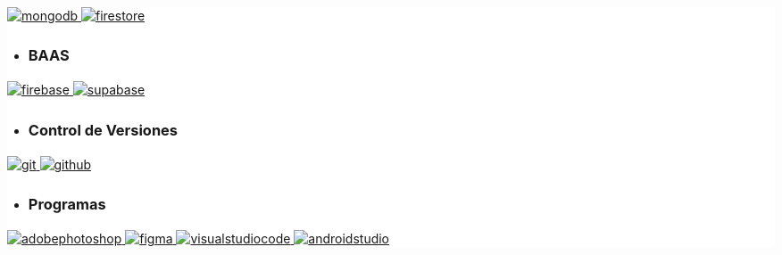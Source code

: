   <a href="https://www.mongodb.com" target="_blank" rel="noopener noreferrer">
    <img src = "https://img.shields.io/badge/MongoDB-47A248?style=for-the-badge&logo=mongodb&logoColor=white" alt = "mongodb" />
  </a>

  <a href="https://firebase.google.com" target="_blank" rel="noopener noreferrer">
    <img src = "https://img.shields.io/badge/FireStore-FFCA28?style=for-the-badge&logo=firebase&logoColor=white" alt = "firestore" />
  </a>
</p>

- ### BAAS

<p>
  <a href="https://firebase.google.com" target="_blank" rel="noopener noreferrer">
    <img src = "https://img.shields.io/badge/Firebase-FFCA28?style=for-the-badge&logo=firebase&logoColor=white" alt = "firebase" />
  </a>
  
  <a href="https://supabase.com" target="_blank" rel="noopener noreferrer">
    <img src = "https://img.shields.io/badge/Supabase-3FCF8E?style=for-the-badge&logo=supabase&logoColor=white" alt = "supabase" />
  </a>
</p>

- ### Control de Versiones

<p>
  <a href="https://git-scm.com" target="_blank" rel="noopener noreferrer">
    <img src = "https://img.shields.io/badge/Git-F05032?style=for-the-badge&logo=git&logoColor=white" alt = "git" />
  </a>

  <a href="https://github.com" target="_blank" rel="noopener noreferrer">
    <img src = "https://img.shields.io/badge/Github-181717?style=for-the-badge&logo=github&logoColor=white" alt = "github" />
  </a>
</p>

- ### Programas

<p>
  <a href="https://www.adobe.com/es/products/photoshop.html" target="_blank" rel="noopener noreferrer">
    <img src = "https://img.shields.io/badge/Adobe_Photoshop-31A8FF?style=for-the-badge&logo=adobephotoshop&logoColor=white" alt = "adobephotoshop" />
  </a>

  <a href="https://www.figma.com" target="_blank" rel="noopener noreferrer">
    <img src = "https://img.shields.io/badge/Figma-F24E1E?style=for-the-badge&logo=figma&logoColor=white" alt = "figma" />
  </a>

  <a href="https://code.visualstudio.com" target="_blank" rel="noopener noreferrer">
    <img src = "https://img.shields.io/badge/VSCode-007ACC?style=for-the-badge&logo=visualstudiocode&logoColor=white" alt = "visualstudiocode" />
  </a>

  <a href="https://developer.android.com/studio" target="_blank" rel="noopener noreferrer">
    <img src = "https://img.shields.io/badge/Android_Studio-3DDC84?style=for-the-badge&logo=androidstudio&logoColor=white" alt = "androidstudio" />
  </a>
